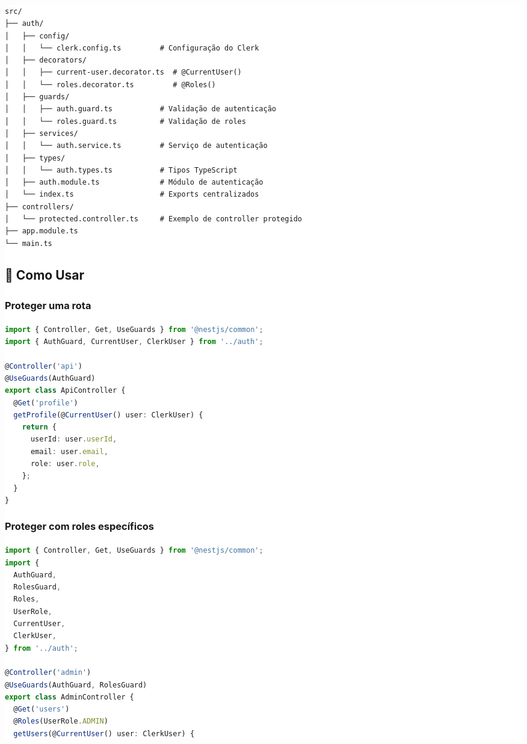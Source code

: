 ```
src/
├── auth/
│   ├── config/
│   │   └── clerk.config.ts         # Configuração do Clerk
│   ├── decorators/
│   │   ├── current-user.decorator.ts  # @CurrentUser()
│   │   └── roles.decorator.ts         # @Roles()
│   ├── guards/
│   │   ├── auth.guard.ts           # Validação de autenticação
│   │   └── roles.guard.ts          # Validação de roles
│   ├── services/
│   │   └── auth.service.ts         # Serviço de autenticação
│   ├── types/
│   │   └── auth.types.ts           # Tipos TypeScript
│   ├── auth.module.ts              # Módulo de autenticação
│   └── index.ts                    # Exports centralizados
├── controllers/
│   └── protected.controller.ts     # Exemplo de controller protegido
├── app.module.ts
└── main.ts
```

## 🔐 Como Usar

### Proteger uma rota

```typescript
import { Controller, Get, UseGuards } from '@nestjs/common';
import { AuthGuard, CurrentUser, ClerkUser } from '../auth';

@Controller('api')
@UseGuards(AuthGuard)
export class ApiController {
  @Get('profile')
  getProfile(@CurrentUser() user: ClerkUser) {
    return {
      userId: user.userId,
      email: user.email,
      role: user.role,
    };
  }
}
```

### Proteger com roles específicos

```typescript
import { Controller, Get, UseGuards } from '@nestjs/common';
import {
  AuthGuard,
  RolesGuard,
  Roles,
  UserRole,
  CurrentUser,
  ClerkUser,
} from '../auth';

@Controller('admin')
@UseGuards(AuthGuard, RolesGuard)
export class AdminController {
  @Get('users')
  @Roles(UserRole.ADMIN)
  getUsers(@CurrentUser() user: ClerkUser) {
```